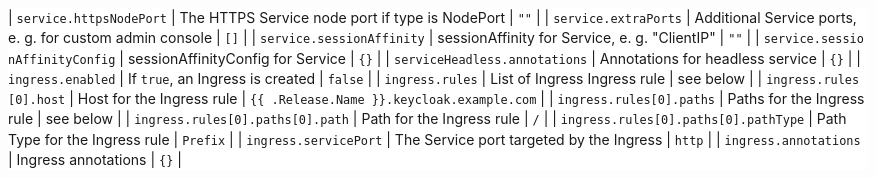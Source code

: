 | `service.httpsNodePort`                       | The HTTPS Service node port if type is NodePort                                                                                                                                                                                                                                   | `""`                                                                                                                                |
| `service.extraPorts`                          | Additional Service ports, e. g. for custom admin console                                                                                                                                                                                                                          | `[]`                                                                                                                                |
| `service.sessionAffinity`                     | sessionAffinity for Service, e. g. "ClientIP"                                                                                                                                                                                                                                     | `""`                                                                                                                                |
| `service.sessionAffinityConfig`               | sessionAffinityConfig for Service                                                                                                                                                                                                                                                 | `{}`                                                                                                                                |
| `serviceHeadless.annotations`                 | Annotations for headless service                                                                                                                                                                                                                                                  | `{}`                                                                                                                                |
| `ingress.enabled`                             | If `true`, an Ingress is created                                                                                                                                                                                                                                                  | `false`                                                                                                                             |
| `ingress.rules`                               | List of Ingress Ingress rule                                                                                                                                                                                                                                                      | see below                                                                                                                           |
| `ingress.rules[0].host`                       | Host for the Ingress rule                                                                                                                                                                                                                                                         | `{{ .Release.Name }}.keycloak.example.com`                                                                                          |
| `ingress.rules[0].paths`                      | Paths for the Ingress rule                                                                                                                                                                                                                                                        | see below                                                                                                                           |
| `ingress.rules[0].paths[0].path`              | Path for the Ingress rule                                                                                                                                                                                                                                                         | `/`                                                                                                                                 |
| `ingress.rules[0].paths[0].pathType`          | Path Type for the Ingress rule                                                                                                                                                                                                                                                    | `Prefix`                                                                                                                            |
| `ingress.servicePort`                         | The Service port targeted by the Ingress                                                                                                                                                                                                                                          | `http`                                                                                                                              |
| `ingress.annotations`                         | Ingress annotations                                                                                                                                                                                                                                                               | `{}`                                                                                                                                |